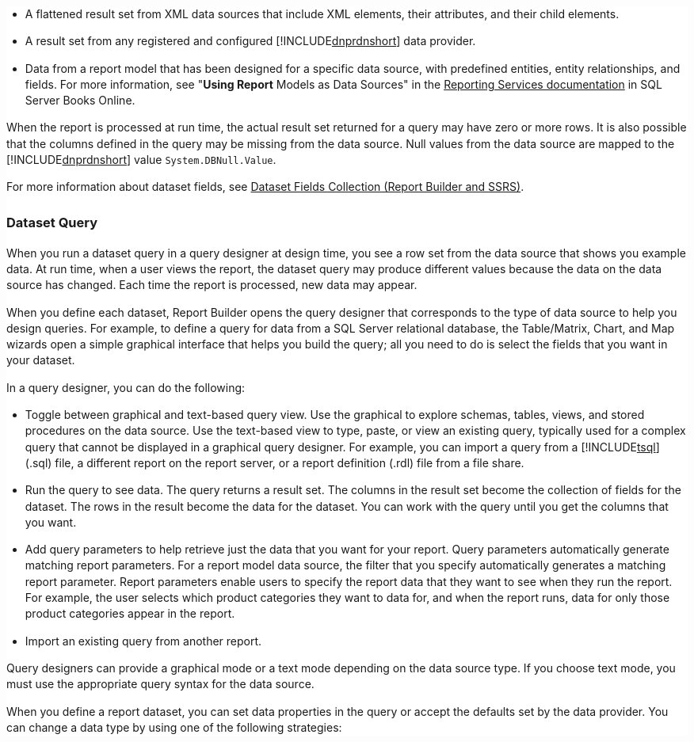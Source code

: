 -   A flattened result set from XML data sources that include XML elements, their attributes, and their child elements.  
  
-   A result set from any registered and configured [!INCLUDE[dnprdnshort](../../../includes/dnprdnshort-md.md)] data provider.  
  
-   Data from a report model that has been designed for a specific data source, with predefined entities, entity relationships, and fields. For more information, see "**Using Report** Models as Data Sources" in the [Reporting Services documentation](https://go.microsoft.com/fwlink/?linkid=121312) in SQL Server Books Online.  
  
 When the report is processed at run time, the actual result set returned for a query may have zero or more rows. It is also possible that the columns defined in the query may be missing from the data source. Null values from the data source are mapped to the [!INCLUDE[dnprdnshort](../../../includes/dnprdnshort-md.md)] value `System.DBNull.Value`.  
  
 For more information about dataset fields, see [Dataset Fields Collection &#40;Report Builder and SSRS&#41;](dataset-fields-collection-report-builder-and-ssrs.md).  
  
### Dataset Query  
 When you run a dataset query in a query designer at design time, you see a row set from the data source that shows you example data. At run time, when a user views the report, the dataset query may produce different values because the data on the data source has changed. Each time the report is processed, new data may appear.  
  
 When you define each dataset, Report Builder opens the query designer that corresponds to the type of data source to help you design queries. For example, to define a query for data from a SQL Server relational database, the Table/Matrix, Chart, and Map wizards open a simple graphical interface that helps you build the query; all you need to do is select the fields that you want in your dataset.  
  
 In a query designer, you can do the following:  
  
-   Toggle between graphical and text-based query view. Use the graphical to explore schemas, tables, views, and stored procedures on the data source. Use the text-based view to type, paste, or view an existing query, typically used for a complex query that cannot be displayed in a graphical query designer. For example, you can import a query from a [!INCLUDE[tsql](../../../includes/tsql-md.md)] (.sql) file, a different report on the report server, or a report definition (.rdl) file from a file share.  
  
-   Run the query to see data. The query returns a result set. The columns in the result set become the collection of fields for the dataset. The rows in the result become the data for the dataset. You can work with the query until you get the columns that you want.  
  
-   Add query parameters to help retrieve just the data that you want for your report. Query parameters automatically generate matching report parameters. For a report model data source, the filter that you specify automatically generates a matching report parameter. Report parameters enable users to specify the report data that they want to see when they run the report. For example, the user selects which product categories they want to data for, and when the report runs, data for only those product categories appear in the report.  
  
-   Import an existing query from another report.  
  
 Query designers can provide a graphical mode or a text mode depending on the data source type. If you choose text mode, you must use the appropriate query syntax for the data source.  
  
 When you define a report dataset, you can set data properties in the query or accept the defaults set by the data provider. You can change a data type by using one of the following strategies:  
  